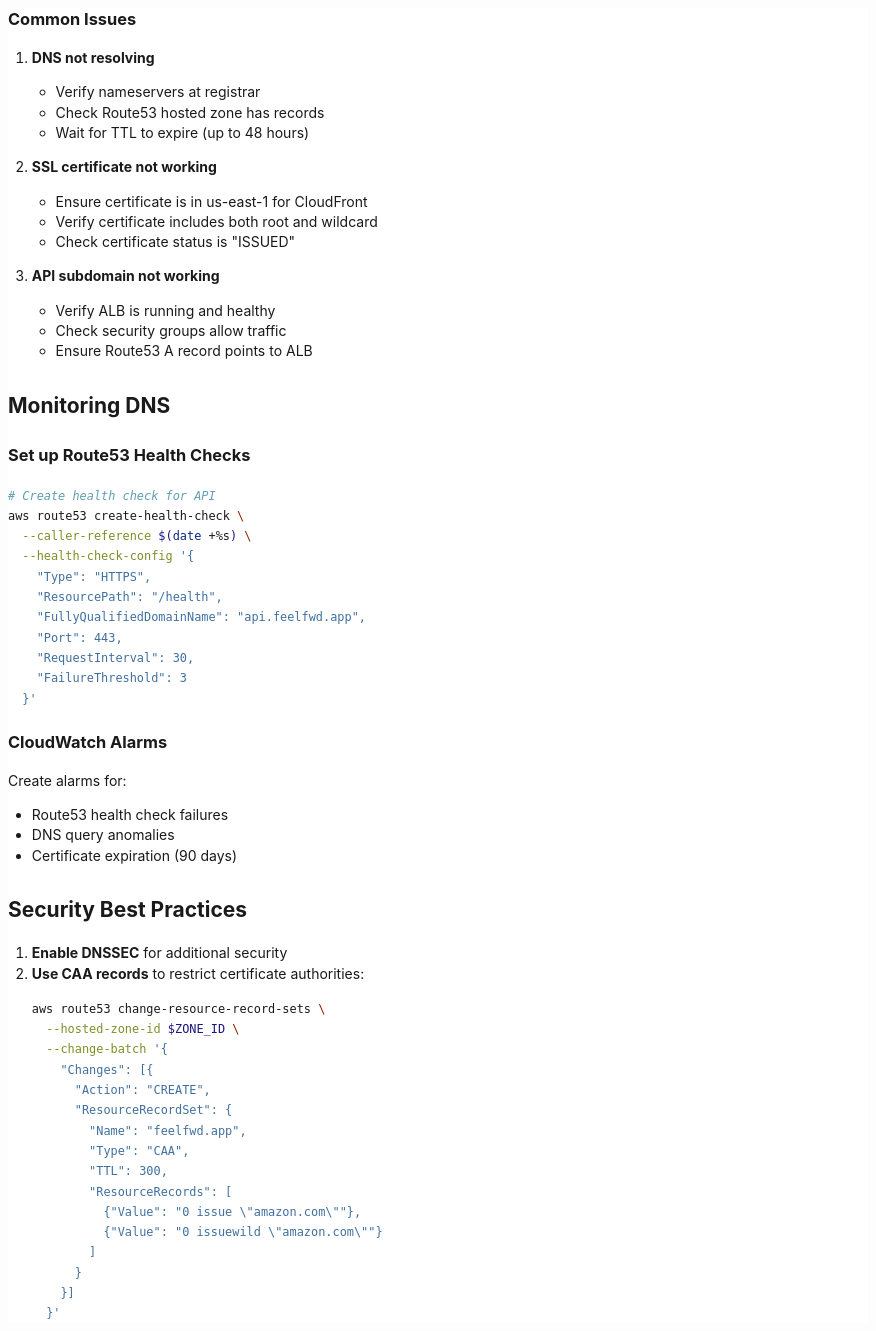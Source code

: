 ### Common Issues

1. **DNS not resolving**
   - Verify nameservers at registrar
   - Check Route53 hosted zone has records
   - Wait for TTL to expire (up to 48 hours)

2. **SSL certificate not working**
   - Ensure certificate is in us-east-1 for CloudFront
   - Verify certificate includes both root and wildcard
   - Check certificate status is "ISSUED"

3. **API subdomain not working**
   - Verify ALB is running and healthy
   - Check security groups allow traffic
   - Ensure Route53 A record points to ALB

## Monitoring DNS

### Set up Route53 Health Checks

```bash
# Create health check for API
aws route53 create-health-check \
  --caller-reference $(date +%s) \
  --health-check-config '{
    "Type": "HTTPS",
    "ResourcePath": "/health",
    "FullyQualifiedDomainName": "api.feelfwd.app",
    "Port": 443,
    "RequestInterval": 30,
    "FailureThreshold": 3
  }'
```

### CloudWatch Alarms

Create alarms for:
- Route53 health check failures
- DNS query anomalies
- Certificate expiration (90 days)

## Security Best Practices

1. **Enable DNSSEC** for additional security
2. **Use CAA records** to restrict certificate authorities:
   ```bash
   aws route53 change-resource-record-sets \
     --hosted-zone-id $ZONE_ID \
     --change-batch '{
       "Changes": [{
         "Action": "CREATE",
         "ResourceRecordSet": {
           "Name": "feelfwd.app",
           "Type": "CAA",
           "TTL": 300,
           "ResourceRecords": [
             {"Value": "0 issue \"amazon.com\""},
             {"Value": "0 issuewild \"amazon.com\""}
           ]
         }
       }]
     }'
   ```
